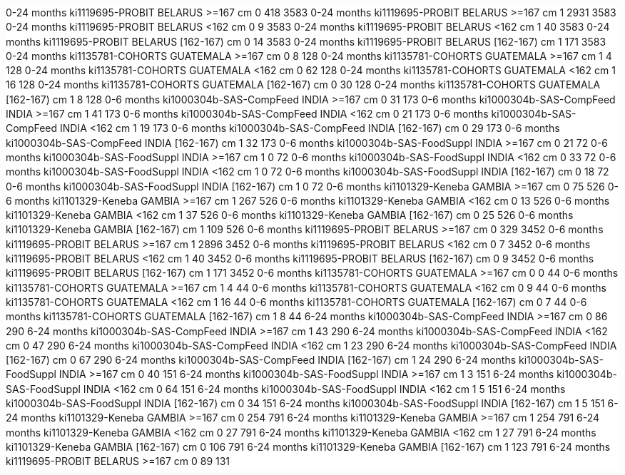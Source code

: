 0-24 months   ki1119695-PROBIT           BELARUS     >=167 cm                  0      418   3583
0-24 months   ki1119695-PROBIT           BELARUS     >=167 cm                  1     2931   3583
0-24 months   ki1119695-PROBIT           BELARUS     <162 cm                   0        9   3583
0-24 months   ki1119695-PROBIT           BELARUS     <162 cm                   1       40   3583
0-24 months   ki1119695-PROBIT           BELARUS     [162-167) cm              0       14   3583
0-24 months   ki1119695-PROBIT           BELARUS     [162-167) cm              1      171   3583
0-24 months   ki1135781-COHORTS          GUATEMALA   >=167 cm                  0        8    128
0-24 months   ki1135781-COHORTS          GUATEMALA   >=167 cm                  1        4    128
0-24 months   ki1135781-COHORTS          GUATEMALA   <162 cm                   0       62    128
0-24 months   ki1135781-COHORTS          GUATEMALA   <162 cm                   1       16    128
0-24 months   ki1135781-COHORTS          GUATEMALA   [162-167) cm              0       30    128
0-24 months   ki1135781-COHORTS          GUATEMALA   [162-167) cm              1        8    128
0-6 months    ki1000304b-SAS-CompFeed    INDIA       >=167 cm                  0       31    173
0-6 months    ki1000304b-SAS-CompFeed    INDIA       >=167 cm                  1       41    173
0-6 months    ki1000304b-SAS-CompFeed    INDIA       <162 cm                   0       21    173
0-6 months    ki1000304b-SAS-CompFeed    INDIA       <162 cm                   1       19    173
0-6 months    ki1000304b-SAS-CompFeed    INDIA       [162-167) cm              0       29    173
0-6 months    ki1000304b-SAS-CompFeed    INDIA       [162-167) cm              1       32    173
0-6 months    ki1000304b-SAS-FoodSuppl   INDIA       >=167 cm                  0       21     72
0-6 months    ki1000304b-SAS-FoodSuppl   INDIA       >=167 cm                  1        0     72
0-6 months    ki1000304b-SAS-FoodSuppl   INDIA       <162 cm                   0       33     72
0-6 months    ki1000304b-SAS-FoodSuppl   INDIA       <162 cm                   1        0     72
0-6 months    ki1000304b-SAS-FoodSuppl   INDIA       [162-167) cm              0       18     72
0-6 months    ki1000304b-SAS-FoodSuppl   INDIA       [162-167) cm              1        0     72
0-6 months    ki1101329-Keneba           GAMBIA      >=167 cm                  0       75    526
0-6 months    ki1101329-Keneba           GAMBIA      >=167 cm                  1      267    526
0-6 months    ki1101329-Keneba           GAMBIA      <162 cm                   0       13    526
0-6 months    ki1101329-Keneba           GAMBIA      <162 cm                   1       37    526
0-6 months    ki1101329-Keneba           GAMBIA      [162-167) cm              0       25    526
0-6 months    ki1101329-Keneba           GAMBIA      [162-167) cm              1      109    526
0-6 months    ki1119695-PROBIT           BELARUS     >=167 cm                  0      329   3452
0-6 months    ki1119695-PROBIT           BELARUS     >=167 cm                  1     2896   3452
0-6 months    ki1119695-PROBIT           BELARUS     <162 cm                   0        7   3452
0-6 months    ki1119695-PROBIT           BELARUS     <162 cm                   1       40   3452
0-6 months    ki1119695-PROBIT           BELARUS     [162-167) cm              0        9   3452
0-6 months    ki1119695-PROBIT           BELARUS     [162-167) cm              1      171   3452
0-6 months    ki1135781-COHORTS          GUATEMALA   >=167 cm                  0        0     44
0-6 months    ki1135781-COHORTS          GUATEMALA   >=167 cm                  1        4     44
0-6 months    ki1135781-COHORTS          GUATEMALA   <162 cm                   0        9     44
0-6 months    ki1135781-COHORTS          GUATEMALA   <162 cm                   1       16     44
0-6 months    ki1135781-COHORTS          GUATEMALA   [162-167) cm              0        7     44
0-6 months    ki1135781-COHORTS          GUATEMALA   [162-167) cm              1        8     44
6-24 months   ki1000304b-SAS-CompFeed    INDIA       >=167 cm                  0       86    290
6-24 months   ki1000304b-SAS-CompFeed    INDIA       >=167 cm                  1       43    290
6-24 months   ki1000304b-SAS-CompFeed    INDIA       <162 cm                   0       47    290
6-24 months   ki1000304b-SAS-CompFeed    INDIA       <162 cm                   1       23    290
6-24 months   ki1000304b-SAS-CompFeed    INDIA       [162-167) cm              0       67    290
6-24 months   ki1000304b-SAS-CompFeed    INDIA       [162-167) cm              1       24    290
6-24 months   ki1000304b-SAS-FoodSuppl   INDIA       >=167 cm                  0       40    151
6-24 months   ki1000304b-SAS-FoodSuppl   INDIA       >=167 cm                  1        3    151
6-24 months   ki1000304b-SAS-FoodSuppl   INDIA       <162 cm                   0       64    151
6-24 months   ki1000304b-SAS-FoodSuppl   INDIA       <162 cm                   1        5    151
6-24 months   ki1000304b-SAS-FoodSuppl   INDIA       [162-167) cm              0       34    151
6-24 months   ki1000304b-SAS-FoodSuppl   INDIA       [162-167) cm              1        5    151
6-24 months   ki1101329-Keneba           GAMBIA      >=167 cm                  0      254    791
6-24 months   ki1101329-Keneba           GAMBIA      >=167 cm                  1      254    791
6-24 months   ki1101329-Keneba           GAMBIA      <162 cm                   0       27    791
6-24 months   ki1101329-Keneba           GAMBIA      <162 cm                   1       27    791
6-24 months   ki1101329-Keneba           GAMBIA      [162-167) cm              0      106    791
6-24 months   ki1101329-Keneba           GAMBIA      [162-167) cm              1      123    791
6-24 months   ki1119695-PROBIT           BELARUS     >=167 cm                  0       89    131